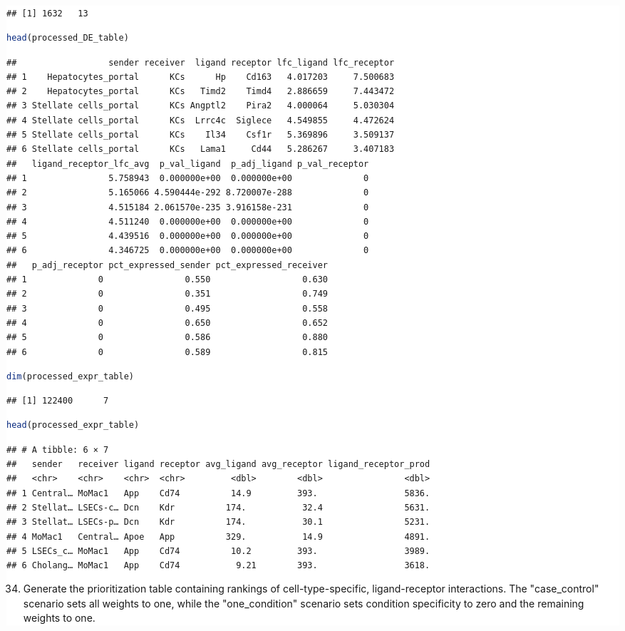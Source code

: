 ```
## [1] 1632   13
```

``` r
head(processed_DE_table)
```

```
##                  sender receiver  ligand receptor lfc_ligand lfc_receptor
## 1    Hepatocytes_portal      KCs      Hp    Cd163   4.017203     7.500683
## 2    Hepatocytes_portal      KCs   Timd2    Timd4   2.886659     7.443472
## 3 Stellate cells_portal      KCs Angptl2    Pira2   4.000064     5.030304
## 4 Stellate cells_portal      KCs  Lrrc4c  Siglece   4.549855     4.472624
## 5 Stellate cells_portal      KCs    Il34    Csf1r   5.369896     3.509137
## 6 Stellate cells_portal      KCs   Lama1     Cd44   5.286267     3.407183
##   ligand_receptor_lfc_avg  p_val_ligand  p_adj_ligand p_val_receptor
## 1                5.758943  0.000000e+00  0.000000e+00              0
## 2                5.165066 4.590444e-292 8.720007e-288              0
## 3                4.515184 2.061570e-235 3.916158e-231              0
## 4                4.511240  0.000000e+00  0.000000e+00              0
## 5                4.439516  0.000000e+00  0.000000e+00              0
## 6                4.346725  0.000000e+00  0.000000e+00              0
##   p_adj_receptor pct_expressed_sender pct_expressed_receiver
## 1              0                0.550                  0.630
## 2              0                0.351                  0.749
## 3              0                0.495                  0.558
## 4              0                0.650                  0.652
## 5              0                0.586                  0.880
## 6              0                0.589                  0.815
```

``` r
dim(processed_expr_table)
```

```
## [1] 122400      7
```

``` r
head(processed_expr_table)
```

```
## # A tibble: 6 × 7
##   sender   receiver ligand receptor avg_ligand avg_receptor ligand_receptor_prod
##   <chr>    <chr>    <chr>  <chr>         <dbl>        <dbl>                <dbl>
## 1 Central… MoMac1   App    Cd74          14.9         393.                 5836.
## 2 Stellat… LSECs-c… Dcn    Kdr          174.           32.4                5631.
## 3 Stellat… LSECs-p… Dcn    Kdr          174.           30.1                5231.
## 4 MoMac1   Central… Apoe   App          329.           14.9                4891.
## 5 LSECs_c… MoMac1   App    Cd74          10.2         393.                 3989.
## 6 Cholang… MoMac1   App    Cd74           9.21        393.                 3618.
```
 
34. Generate the prioritization table containing rankings of cell-type-specific, ligand-receptor interactions. The "case_control" scenario sets all weights to one, while the "one_condition" scenario sets condition specificity to zero and the remaining weights to one.
